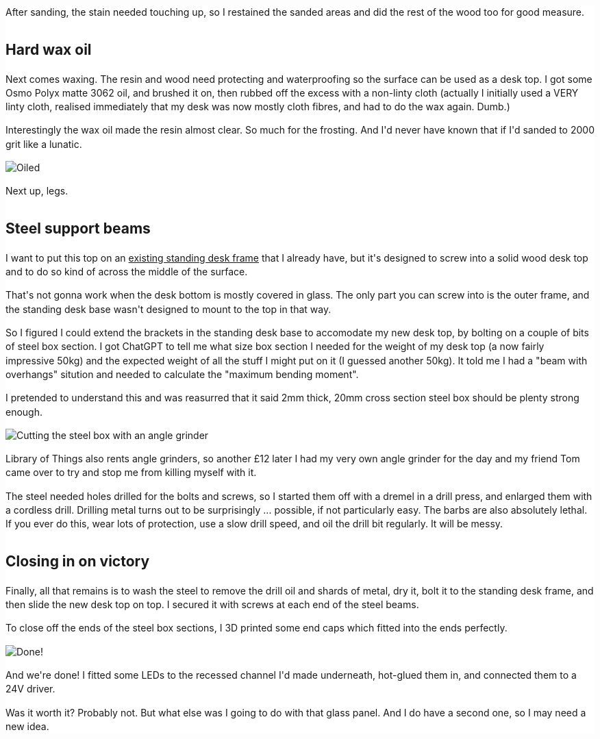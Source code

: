After sanding, the stain needed touching up, so I restained the sanded areas and did the rest of the wood too for good measure.

## Hard wax oil

Next comes waxing.  The resin and wood need protecting and waterproofing so the surface can be used as a desk top.  I got some Osmo Polyx matte 3062 oil, and brushed it on, then rubbed off the excess with a non-linty cloth (actually I initially used a VERY linty cloth, realised immediately that my desk was now mostly cloth fibres, and had to do the wax again. Dumb.)

Interestingly the wax oil made the resin almost clear.  So much for the frosting.  And I'd never have known that if I'd sanded to 2000 grit like a lunatic.

![Oiled](oiled.jpg)

Next up, legs.

## Steel support beams

I want to put this top on an [existing standing desk frame](https://www.amazon.co.uk/MAIDeSITe-Adjustable-Electric-Two-Stage-Automatic/dp/B08CNB7H23/ref=sr_1_5) that I already have, but it's designed to screw into a solid wood desk top and to do so kind of across the middle of the surface.

That's not gonna work when the desk bottom is mostly covered in glass.  The only part you can screw into is the outer frame, and the standing desk base wasn't designed to mount to the top in that way.

So I figured I could extend the brackets in the standing desk base to accomodate my new desk top, by bolting on a couple of bits of steel box section.  I got ChatGPT to tell me what size box section I needed for the weight of my desk top (a now fairly impressive 50kg) and the expected weight of all the stuff I might put on it (I guessed another 50kg).  It told me I had a "beam with overhangs" sitution and needed to calculate the "maximum bending moment".  

I pretended to understand this and was reasurred that it said 2mm thick, 20mm cross section steel box should be plenty strong enough.

![Cutting the steel box with an angle grinder](metal-cutting.png)

Library of Things also rents angle grinders, so another £12 later I had my very own angle grinder for the day and my friend Tom came over to try and stop me from killing myself with it.

The steel needed holes drilled for the bolts and screws, so I started them off with a dremel in a drill press, and enlarged them with a cordless drill.  Drilling metal turns out to be surprisingly ... possible, if not particularly easy.  The barbs are also absolutely lethal.  If you ever do this, wear lots of protection, use a slow drill speed, and oil the drill bit regularly.  It will be messy.

## Closing in on victory

Finally, all that remains is to wash the steel to remove the drill oil and shards of metal, dry it, bolt it to the standing desk frame, and then slide the new desk top on top.  I secured it with screws at each end of the steel beams.

To close off the ends of the steel box sections, I 3D printed some end caps which fitted into the ends perfectly.

![Done!](voila.jpg)

And we're done!  I fitted some LEDs to the recessed channel I'd made underneath, hot-glued them in, and connected them to a 24V driver.

Was it worth it? Probably not.  But what else was I going to do with that glass panel.  And I do have a second one, so I may need a new idea.